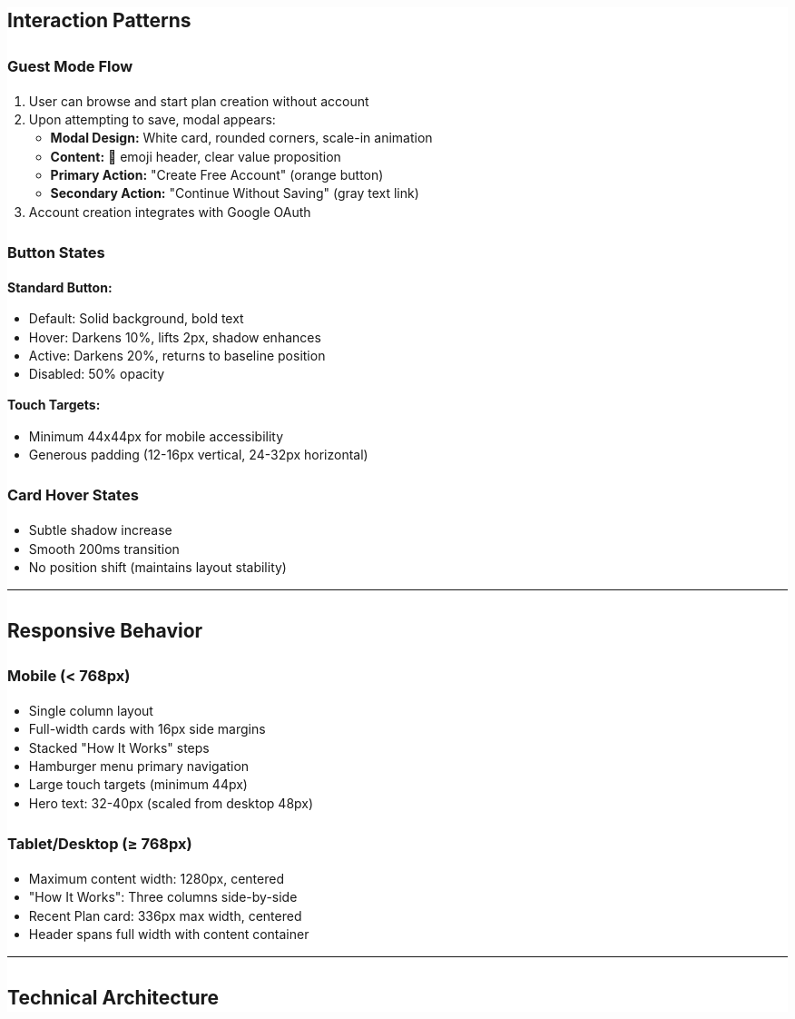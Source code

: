 
## Interaction Patterns

### Guest Mode Flow
1. User can browse and start plan creation without account
2. Upon attempting to save, modal appears:
   - **Modal Design:** White card, rounded corners, scale-in animation
   - **Content:** 💾 emoji header, clear value proposition
   - **Primary Action:** "Create Free Account" (orange button)
   - **Secondary Action:** "Continue Without Saving" (gray text link)
3. Account creation integrates with Google OAuth

### Button States
**Standard Button:**
- Default: Solid background, bold text
- Hover: Darkens 10%, lifts 2px, shadow enhances
- Active: Darkens 20%, returns to baseline position
- Disabled: 50% opacity

**Touch Targets:**
- Minimum 44x44px for mobile accessibility
- Generous padding (12-16px vertical, 24-32px horizontal)

### Card Hover States
- Subtle shadow increase
- Smooth 200ms transition
- No position shift (maintains layout stability)

---

## Responsive Behavior

### Mobile (< 768px)
- Single column layout
- Full-width cards with 16px side margins
- Stacked "How It Works" steps
- Hamburger menu primary navigation
- Large touch targets (minimum 44px)
- Hero text: 32-40px (scaled from desktop 48px)

### Tablet/Desktop (≥ 768px)
- Maximum content width: 1280px, centered
- "How It Works": Three columns side-by-side
- Recent Plan card: 336px max width, centered
- Header spans full width with content container

---

## Technical Architecture
